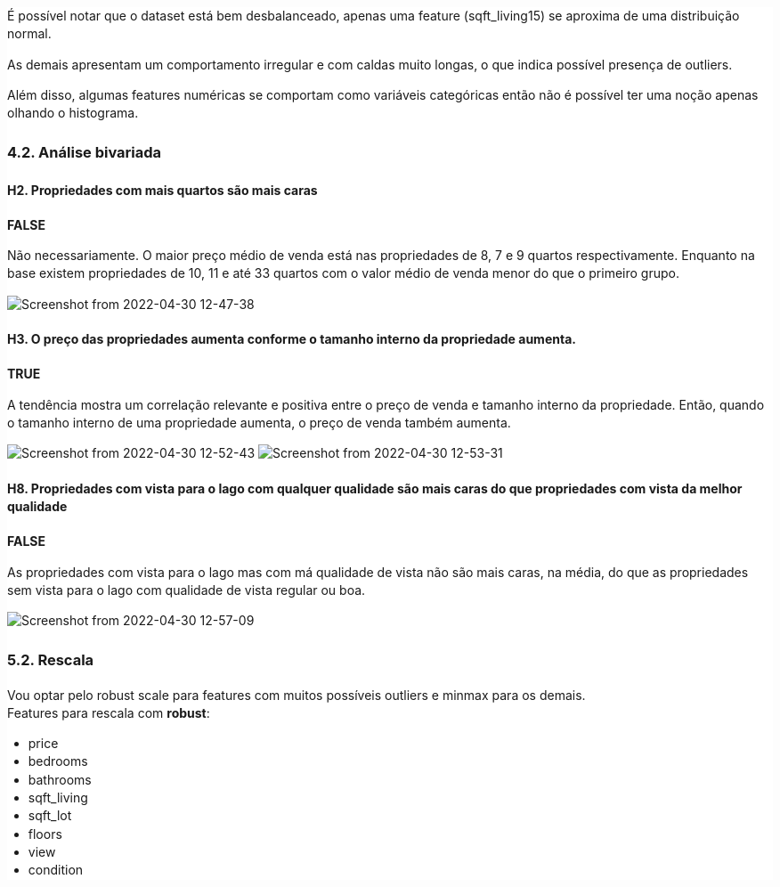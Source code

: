 
É possível notar que o dataset está bem desbalanceado, apenas uma feature (sqft_living15) se aproxima de uma distribuição normal. 

As demais apresentam um comportamento irregular e com caldas muito longas, o que indica possível presença de outliers. 

Além disso, algumas features numéricas se comportam como variáveis categóricas então não é possível ter uma noção apenas olhando o histograma. 


### 4.2. Análise bivariada

#### H2. Propriedades com mais quartos são mais caras

**FALSE**

Não necessariamente. O maior preço médio de venda está nas propriedades de 8, 7 e 9 quartos respectivamente. Enquanto na base existem propriedades de 10, 11 e até 33 quartos com o valor médio de venda menor do que o primeiro grupo.

![Screenshot from 2022-04-30 12-47-38](https://user-images.githubusercontent.com/68928802/166112656-95f822ba-1df1-42f0-ad0f-304c60a81884.png)

#### H3. O preço das propriedades aumenta conforme o tamanho interno da propriedade aumenta.

**TRUE**

A tendência mostra um correlação relevante e positiva entre o preço de venda e tamanho interno da propriedade. Então, quando o tamanho interno de uma propriedade aumenta, o preço de venda também aumenta.

![Screenshot from 2022-04-30 12-52-43](https://user-images.githubusercontent.com/68928802/166112840-76bfab63-6ae7-42ae-a74b-fd75a28476a4.png)
![Screenshot from 2022-04-30 12-53-31](https://user-images.githubusercontent.com/68928802/166112866-7bd8fe84-a9e1-416c-92b2-496108e95e12.png)


#### H8. Propriedades com vista para o lago com qualquer qualidade são mais caras do que propriedades com vista da melhor qualidade

**FALSE**

As propriedades com vista para o lago mas com má qualidade de vista não são mais caras, na média, do que as propriedades sem vista para o lago com qualidade de vista regular ou boa.

![Screenshot from 2022-04-30 12-57-09](https://user-images.githubusercontent.com/68928802/166112990-ca0eef9c-e1d2-438b-a25a-22deaab13f40.png)

### 5.2. Rescala

Vou optar pelo robust scale para features com muitos possíveis outliers e minmax para os demais.  
Features para rescala com **robust**:
- price
- bedrooms
- bathrooms
- sqft_living
- sqft_lot
- floors
- view
- condition  
